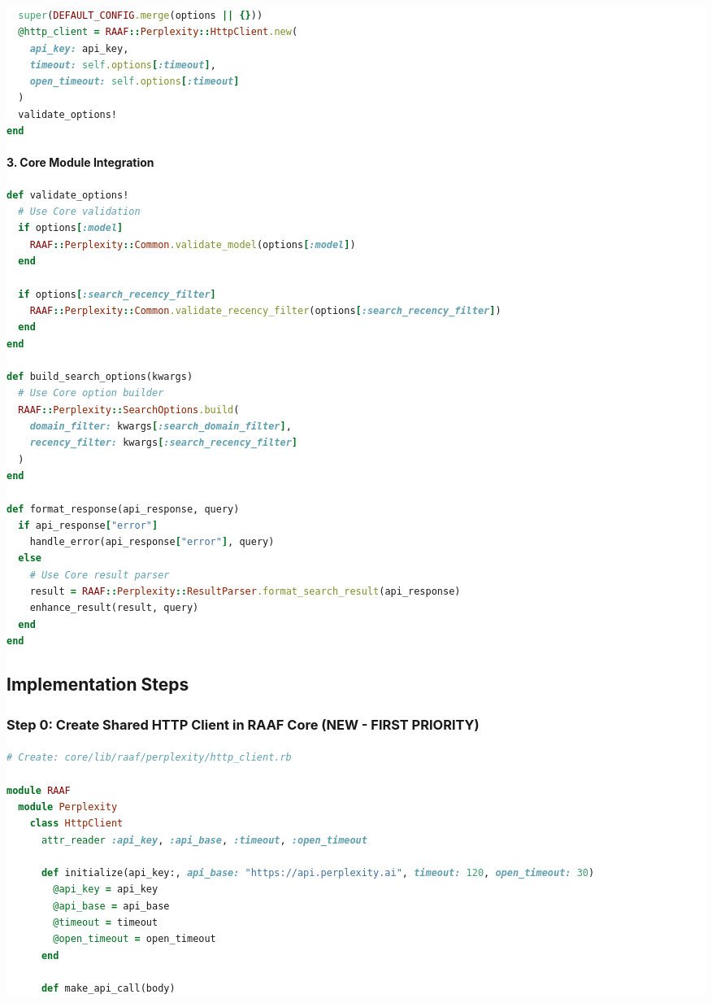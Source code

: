```ruby
  super(DEFAULT_CONFIG.merge(options || {}))
  @http_client = RAAF::Perplexity::HttpClient.new(
    api_key: api_key,
    timeout: self.options[:timeout],
    open_timeout: self.options[:timeout]
  )
  validate_options!
end
```

#### 3. Core Module Integration
```ruby
def validate_options!
  # Use Core validation
  if options[:model]
    RAAF::Perplexity::Common.validate_model(options[:model])
  end

  if options[:search_recency_filter]
    RAAF::Perplexity::Common.validate_recency_filter(options[:search_recency_filter])
  end
end

def build_search_options(kwargs)
  # Use Core option builder
  RAAF::Perplexity::SearchOptions.build(
    domain_filter: kwargs[:search_domain_filter],
    recency_filter: kwargs[:search_recency_filter]
  )
end

def format_response(api_response, query)
  if api_response["error"]
    handle_error(api_response["error"], query)
  else
    # Use Core result parser
    result = RAAF::Perplexity::ResultParser.format_search_result(api_response)
    enhance_result(result, query)
  end
end
```

## Implementation Steps

### Step 0: Create Shared HTTP Client in RAAF Core (NEW - FIRST PRIORITY)
```ruby
# Create: core/lib/raaf/perplexity/http_client.rb

module RAAF
  module Perplexity
    class HttpClient
      attr_reader :api_key, :api_base, :timeout, :open_timeout

      def initialize(api_key:, api_base: "https://api.perplexity.ai", timeout: 120, open_timeout: 30)
        @api_key = api_key
        @api_base = api_base
        @timeout = timeout
        @open_timeout = open_timeout
      end

      def make_api_call(body)
```